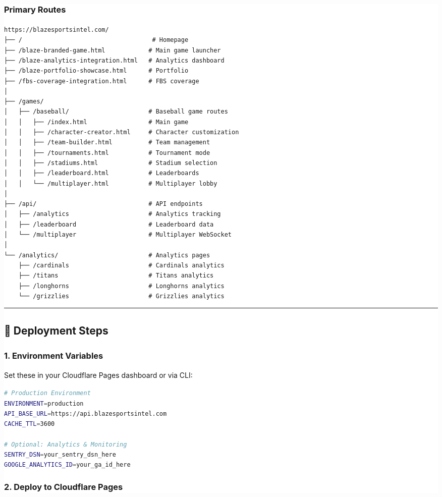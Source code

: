 ### Primary Routes
```
https://blazesportsintel.com/
├── /                                    # Homepage
├── /blaze-branded-game.html            # Main game launcher
├── /blaze-analytics-integration.html   # Analytics dashboard
├── /blaze-portfolio-showcase.html      # Portfolio
├── /fbs-coverage-integration.html      # FBS coverage
│
├── /games/
│   ├── /baseball/                      # Baseball game routes
│   │   ├── /index.html                 # Main game
│   │   ├── /character-creator.html     # Character customization
│   │   ├── /team-builder.html          # Team management
│   │   ├── /tournaments.html           # Tournament mode
│   │   ├── /stadiums.html              # Stadium selection
│   │   ├── /leaderboard.html           # Leaderboards
│   │   └── /multiplayer.html           # Multiplayer lobby
│
├── /api/                               # API endpoints
│   ├── /analytics                      # Analytics tracking
│   ├── /leaderboard                    # Leaderboard data
│   └── /multiplayer                    # Multiplayer WebSocket
│
└── /analytics/                         # Analytics pages
    ├── /cardinals                      # Cardinals analytics
    ├── /titans                         # Titans analytics
    ├── /longhorns                      # Longhorns analytics
    └── /grizzlies                      # Grizzlies analytics
```

---

## 🚀 Deployment Steps

### 1. Environment Variables
Set these in your Cloudflare Pages dashboard or via CLI:

```bash
# Production Environment
ENVIRONMENT=production
API_BASE_URL=https://api.blazesportsintel.com
CACHE_TTL=3600

# Optional: Analytics & Monitoring
SENTRY_DSN=your_sentry_dsn_here
GOOGLE_ANALYTICS_ID=your_ga_id_here
```

### 2. Deploy to Cloudflare Pages
